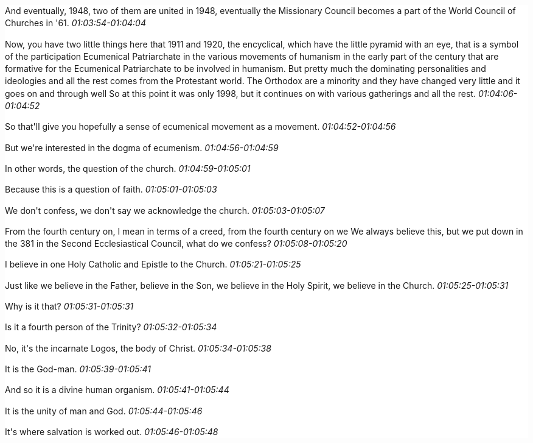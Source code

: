 And eventually, 1948, two of them are united in 1948, eventually the Missionary Council becomes a part of the World Council of Churches in '61.
*01:03:54-01:04:04*

Now, you have two little things here that 1911 and 1920, the encyclical, which have the little pyramid with an eye, that is a symbol of the participation Ecumenical Patriarchate in the various movements of humanism in the early part of the century that are formative for the Ecumenical Patriarchate to be involved in humanism. But pretty much the dominating personalities and ideologies and all the rest comes from the Protestant world. The Orthodox are a minority and they have changed very little and it goes on and through well So at this point it was only 1998, but it continues on with various gatherings and all the rest.
*01:04:06-01:04:52*

So that'll give you hopefully a sense of ecumenical movement as a movement.
*01:04:52-01:04:56*

But we're interested in the dogma of ecumenism.
*01:04:56-01:04:59*

In other words, the question of the church.
*01:04:59-01:05:01*

Because this is a question of faith.
*01:05:01-01:05:03*

We don't confess, we don't say we acknowledge the church.
*01:05:03-01:05:07*

From the fourth century on, I mean in terms of a creed, from the fourth century on we We always believe this, but we put down in the 381 in the Second Ecclesiastical Council, what do we confess?
*01:05:08-01:05:20*

I believe in one Holy Catholic and Epistle to the Church.
*01:05:21-01:05:25*

Just like we believe in the Father, believe in the Son, we believe in the Holy Spirit, we believe in the Church.
*01:05:25-01:05:31*

Why is it that?
*01:05:31-01:05:31*

Is it a fourth person of the Trinity?
*01:05:32-01:05:34*

No, it's the incarnate Logos, the body of Christ.
*01:05:34-01:05:38*

It is the God-man.
*01:05:39-01:05:41*

And so it is a divine human organism.
*01:05:41-01:05:44*

It is the unity of man and God.
*01:05:44-01:05:46*

It's where salvation is worked out.
*01:05:46-01:05:48*
